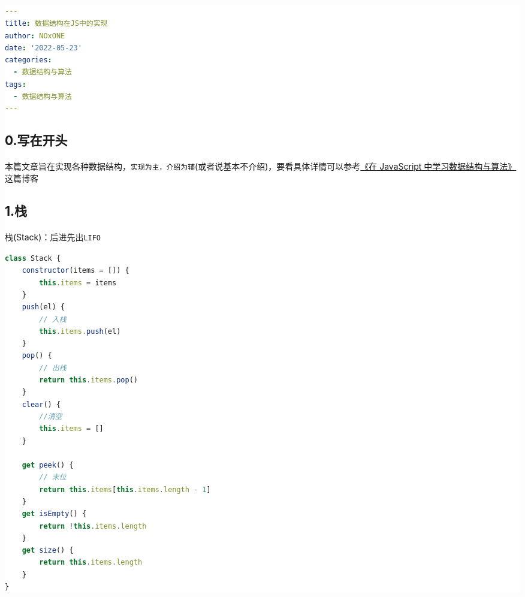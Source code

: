 ```yaml
---
title: 数据结构在JS中的实现
author: NOxONE
date: '2022-05-23'
categories:
  - 数据结构与算法
tags:
  - 数据结构与算法
---
```


## 0.写在开头

本篇文章旨在实现各种数据结构，`实现为主，介绍为辅`(或者说基本不介绍)，要看具体详情可以参考[《在 JavaScript 中学习数据结构与算法》](https://juejin.cn/post/6844903482432962573)这篇博客

## 1.栈

栈(Stack)：后进先出`LIFO`

```js
class Stack {
	constructor(items = []) {
		this.items = items
	}
	push(el) {
		// 入栈
		this.items.push(el)
	}
	pop() {
		// 出栈
		return this.items.pop()
	}
	clear() {
		//清空
		this.items = []
	}

	get peek() {
		// 末位
		return this.items[this.items.length - 1]
	}
	get isEmpty() {
		return !this.items.length
	}
	get size() {
		return this.items.length
	}
}
```
